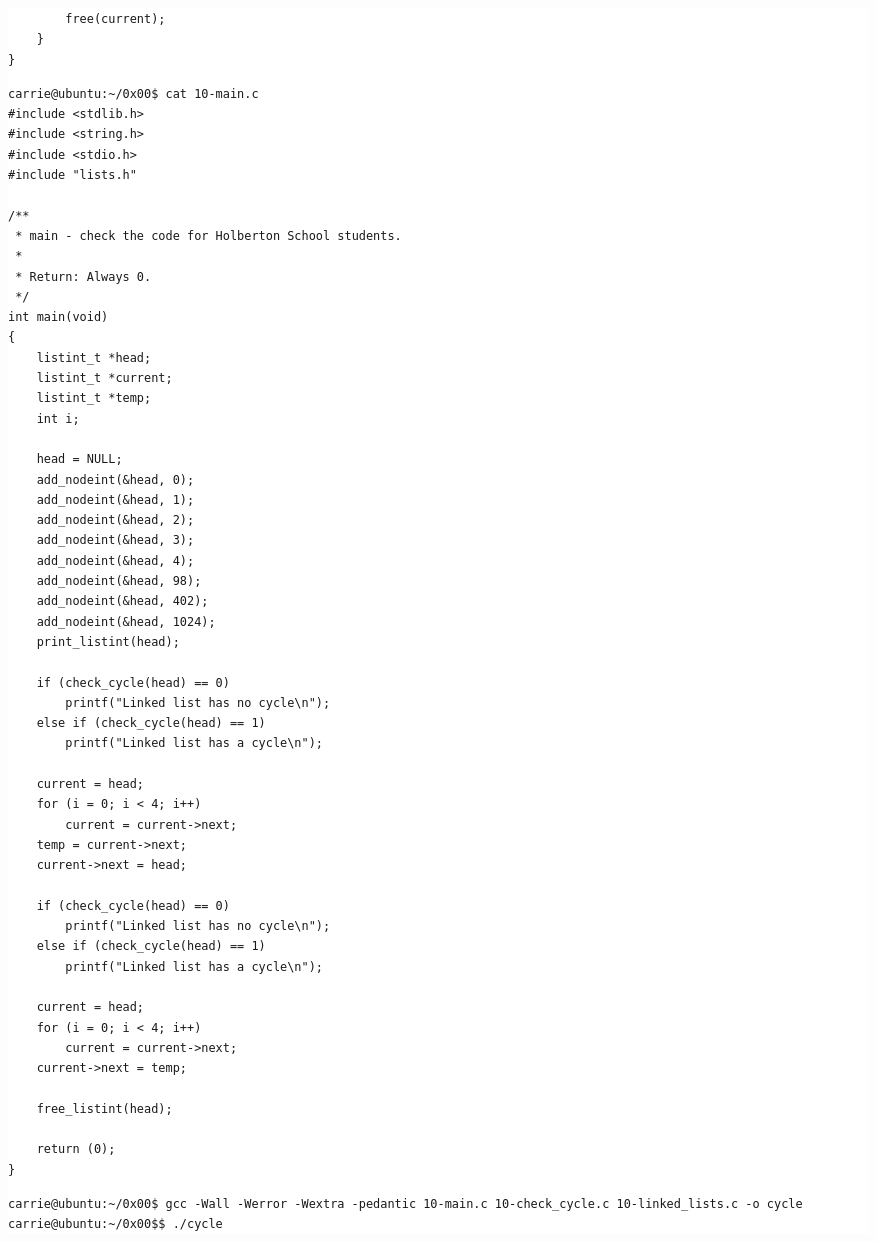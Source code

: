 ```
        free(current);
    }
}
```
```
carrie@ubuntu:~/0x00$ cat 10-main.c
#include <stdlib.h>
#include <string.h>
#include <stdio.h>
#include "lists.h"

/**
 * main - check the code for Holberton School students.
 *
 * Return: Always 0.
 */
int main(void)
{
    listint_t *head;
    listint_t *current;
    listint_t *temp;
    int i;

    head = NULL;
    add_nodeint(&head, 0);
    add_nodeint(&head, 1);
    add_nodeint(&head, 2);
    add_nodeint(&head, 3);
    add_nodeint(&head, 4);
    add_nodeint(&head, 98);
    add_nodeint(&head, 402);
    add_nodeint(&head, 1024);
    print_listint(head);

    if (check_cycle(head) == 0)
        printf("Linked list has no cycle\n");
    else if (check_cycle(head) == 1)
        printf("Linked list has a cycle\n");

    current = head;
    for (i = 0; i < 4; i++)
        current = current->next;
    temp = current->next;
    current->next = head;

    if (check_cycle(head) == 0)
        printf("Linked list has no cycle\n");
    else if (check_cycle(head) == 1)
        printf("Linked list has a cycle\n");

    current = head;
    for (i = 0; i < 4; i++)
        current = current->next;
    current->next = temp;

    free_listint(head);

    return (0);
}
```
```
carrie@ubuntu:~/0x00$ gcc -Wall -Werror -Wextra -pedantic 10-main.c 10-check_cycle.c 10-linked_lists.c -o cycle
carrie@ubuntu:~/0x00$$ ./cycle 
```